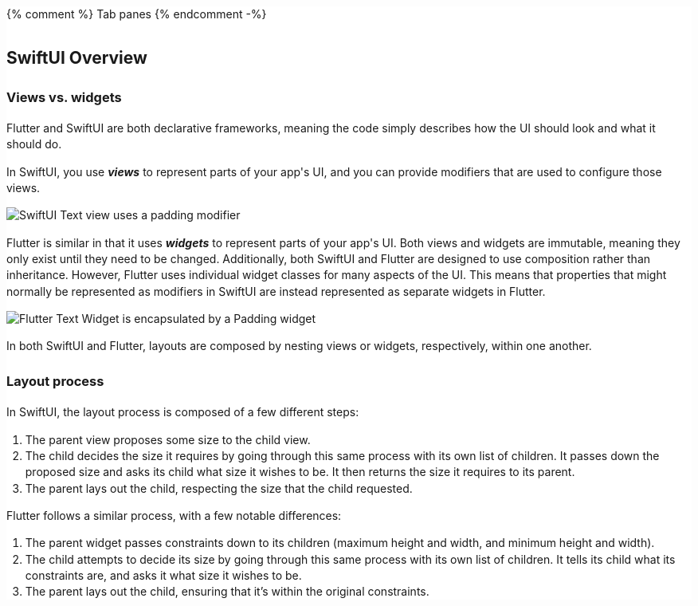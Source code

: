 {% comment %} Tab panes {% endcomment -%}
<div class="tab-content">

<div class="tab-pane active" id="swiftui" role="tabpanel" aria-labelledby="swiftui-tab" markdown="1">


## SwiftUI Overview

### Views vs. widgets

Flutter and SwiftUI are both declarative frameworks, 
meaning the code simply describes how the UI should look 
and what it should do. 

In SwiftUI, you use **_views_** 
to represent parts of your app's UI, 
and you can provide modifiers that are used to configure those views. 

<img src="/assets/images/docs/get-started/ios/swiftui-modifiers.png" alt="SwiftUI Text view uses a padding modifier">

Flutter is similar in that it uses **_widgets_** 
to represent parts of your app's UI. Both views and widgets are immutable, 
meaning they only exist until they need to be changed. 
Additionally, both SwiftUI and Flutter are designed to use composition 
rather than inheritance. However, Flutter uses individual widget classes 
for many aspects of the UI. This means that properties 
that might normally be represented as modifiers in SwiftUI 
are instead represented as separate widgets in Flutter. 

<img src="/assets/images/docs/get-started/ios/flutter-widgets.png" alt="Flutter Text Widget is encapsulated by a Padding widget">

In both SwiftUI and Flutter, 
layouts are composed by nesting views or widgets, 
respectively, within one another.

### Layout process

In SwiftUI, the layout process is composed of a few different steps:

1. The parent view proposes some size to the child view.
1. The child decides the size it requires by going through 
this same process with its own list of children. 
It passes down the proposed size and 
asks its child what size it wishes to be. 
It then returns the size it requires to its parent.
1. The parent lays out the child, respecting the size that the child requested.

Flutter follows a similar process, with a few notable differences:

1. The parent widget passes constraints down to its children 
(maximum height and width, and minimum height and width). 
1. The child attempts to decide its size 
by going through this same process with its own list of children. 
It tells its child what its constraints are, 
and asks it what size it wishes to be. 
1. The parent lays out the child, ensuring that it’s within the original constraints.
